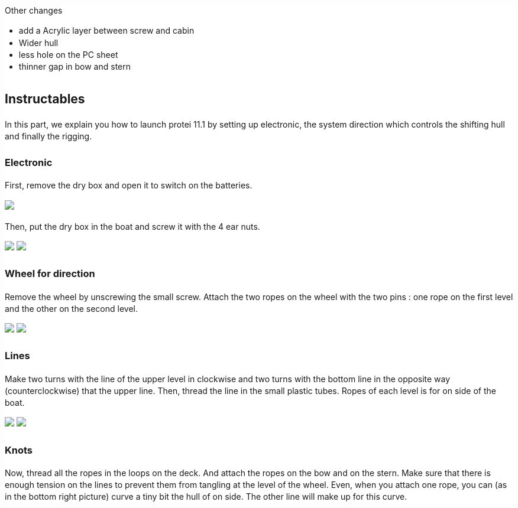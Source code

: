 Other changes

 - add a Acrylic layer between screw and cabin
- Wider hull
- less hole on the PC sheet
- thinner gap in bow and stern

## Instructables


In this part, we explain you how to launch protei 11.1 by setting up electronic, the system direction which controls the shifting hull and finally the rigging.


### Electronic

First, remove the dry box and open it to switch on the batteries.

<img src="https://farm8.staticflickr.com/7354/14112959904_79ab2ee5a9.jpg" width = "500px">

Then, put the dry box in the boat and screw it with the 4 ear nuts.

<img src="https://farm6.staticflickr.com/5321/14089376486_e0d8f57e19_n.jpg" width = "500px">

<img src="https://farm3.staticflickr.com/2934/14089437126_c9a08d01bf_n.jpg" width = "500px">

### Wheel for direction

Remove the wheel by unscrewing the small screw. Attach the two ropes on the wheel with the two pins : one rope on the first level and the other on the second level.

<img src="https://farm6.staticflickr.com/5472/14109266631_3e30a04492_n.jpg" width = "500px">

<img src="https://farm6.staticflickr.com/5580/13925880339_ca50392571_n.jpg" width = "500px">

### Lines

Make two turns with the line of the upper level in clockwise and two turns with the bottom line in the opposite way (counterclockwise) that the upper line. Then, thread the line in the small plastic tubes. Ropes of each level is for on side of the boat.

<img src="https://farm8.staticflickr.com/7399/14127224244_931b91d3e9_n.jpg" width = "500px">

<img src="https://farm6.staticflickr.com/5581/13925865337_f25221b2e9_n.jpg" width = "500px">

### Knots

Now, thread all the ropes in the loops on the deck. And attach the ropes on the bow and on the stern. Make sure that there is enough tension on the lines to prevent them from tangling at the level of the wheel. Even, when you attach one rope, you can (as in the bottom right picture) curve a tiny bit the hull of on side. The other line will make up for this curve.

